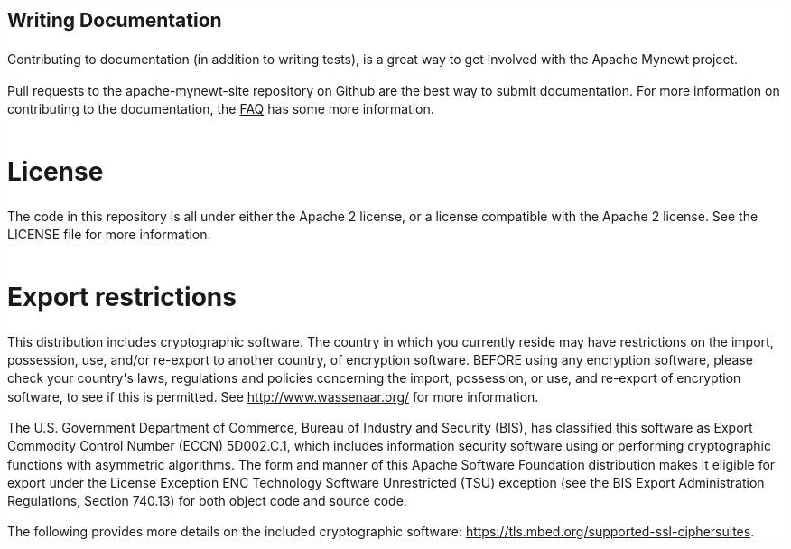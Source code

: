 ## Writing Documentation

Contributing to documentation (in addition to writing tests), is a great way 
to get involved with the Apache Mynewt project.

Pull requests to the apache-mynewt-site repository on Github are the best 
way to submit documentation.  For more information on contributing to the 
documentation, the [FAQ](https://mynewt.apache.org/faq/answers/) has some 
more information.

# License 

The code in this repository is all under either the Apache 2 license, or a 
license compatible with the Apache 2 license.  See the LICENSE file for more 
information. 

# Export restrictions

This distribution includes cryptographic software. The country in which you 
currently reside may have restrictions on the import, possession, use, and/or 
re-export to another country, of encryption software. BEFORE using any encryption
software, please check your country's laws, regulations and policies concerning
the import, possession, or use, and re-export of encryption software, to see if
this is permitted. See <http://www.wassenaar.org/> for more information.

The U.S. Government Department of Commerce, Bureau of Industry and Security (BIS), 
has classified this software as Export Commodity Control Number (ECCN) 5D002.C.1, 
which includes information security software using or performing cryptographic 
functions with asymmetric algorithms. The form and manner of this Apache Software 
Foundation distribution makes it eligible for export under the License Exception ENC 
Technology Software Unrestricted (TSU) exception (see the BIS Export Administration 
Regulations, Section 740.13) for both object code and source code.

The following provides more details on the included cryptographic software: 
https://tls.mbed.org/supported-ssl-ciphersuites.

